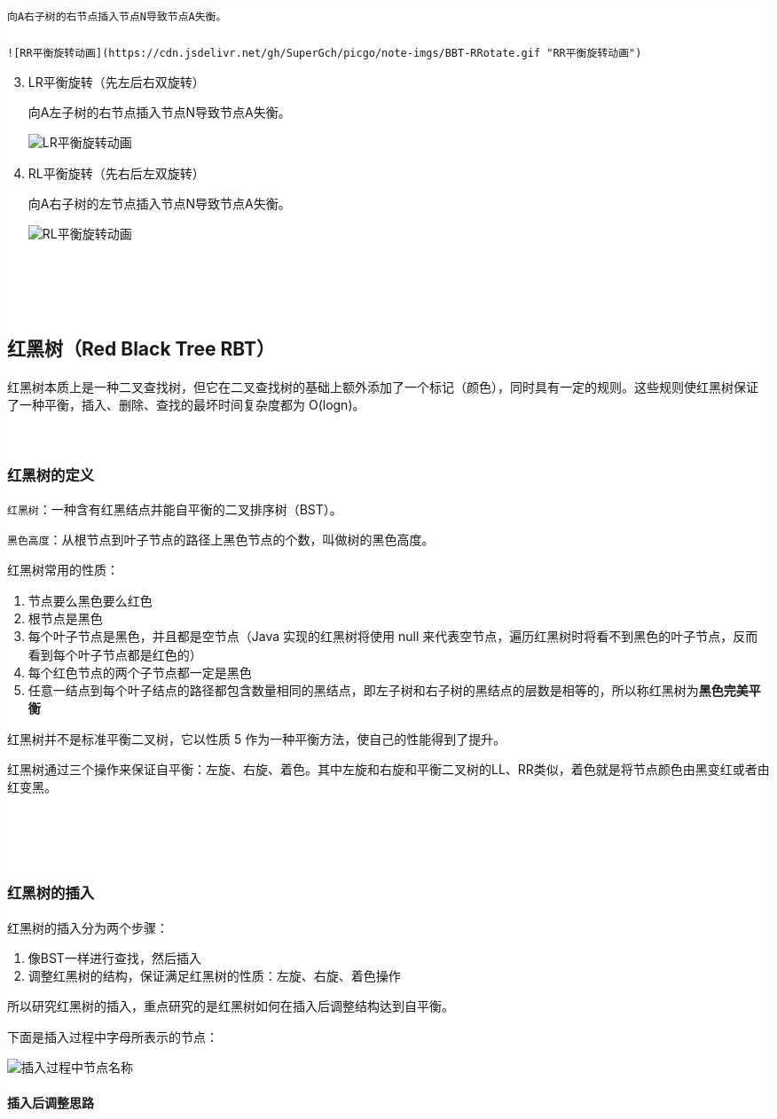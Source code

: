     向A右子树的右节点插入节点N导致节点A失衡。

    ![RR平衡旋转动画](https://cdn.jsdelivr.net/gh/SuperGch/picgo/note-imgs/BBT-RRotate.gif "RR平衡旋转动画")

3. LR平衡旋转（先左后右双旋转）

    向A左子树的右节点插入节点N导致节点A失衡。

    ![LR平衡旋转动画](https://cdn.jsdelivr.net/gh/SuperGch/picgo/note-imgs/BBT-LRotate.gif "LR平衡旋转动画")

4. RL平衡旋转（先右后左双旋转）

    向A右子树的左节点插入节点N导致节点A失衡。

    ![RL平衡旋转动画](https://cdn.jsdelivr.net/gh/SuperGch/picgo/note-imgs/BBT-RLRotate.gif "RL平衡旋转动画")

<br><br><br>

## 红黑树（Red Black Tree RBT）

红黑树本质上是一种二叉查找树，但它在二叉查找树的基础上额外添加了一个标记（颜色），同时具有一定的规则。这些规则使红黑树保证了一种平衡，插入、删除、查找的最坏时间复杂度都为 O(logn)。

<br>

### 红黑树的定义

`红黑树`：一种含有红黑结点并能自平衡的二叉排序树（BST）。

`黑色高度`：从根节点到叶子节点的路径上黑色节点的个数，叫做树的黑色高度。

红黑树常用的性质：

1. 节点要么黑色要么红色
2. 根节点是黑色
3. 每个叶子节点是黑色，并且都是空节点（Java 实现的红黑树将使用 null 来代表空节点，遍历红黑树时将看不到黑色的叶子节点，反而看到每个叶子节点都是红色的）
4. 每个红色节点的两个子节点都一定是黑色
5. 任意一结点到每个叶子结点的路径都包含数量相同的黑结点，即左子树和右子树的黑结点的层数是相等的，所以称红黑树为**黑色完美平衡**

红黑树并不是标准平衡二叉树，它以性质 5 作为一种平衡方法，使自己的性能得到了提升。

红黑树通过三个操作来保证自平衡：左旋、右旋、着色。其中左旋和右旋和平衡二叉树的LL、RR类似，着色就是将节点颜色由黑变红或者由红变黑。

<br><br><br>

### 红黑树的插入

红黑树的插入分为两个步骤：

1. 像BST一样进行查找，然后插入
2. 调整红黑树的结构，保证满足红黑树的性质：左旋、右旋、着色操作

所以研究红黑树的插入，重点研究的是红黑树如何在插入后调整结构达到自平衡。

下面是插入过程中字母所表示的节点：

![插入过程中节点名称](https://cdn.jsdelivr.net/gh/SuperGch/picgo/note-imgs/RBT-insert-node-names.png "插入过程中节点名称")

#### 插入后调整思路
